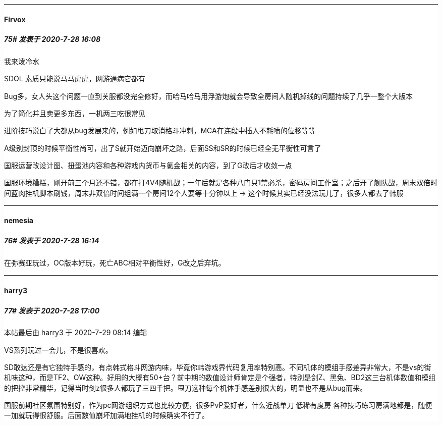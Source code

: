 

-----

####  Firvox  
##### 75#       发表于 2020-7-28 16:08




我来泼冷水

SDOL 素质只能说马马虎虎，网游通病它都有

Bug多，女人头这个问题一直到关服都没完全修好，而哈马哈马用浮游炮就会导致全房间人随机掉线的问题持续了几乎一整个大版本

为了简化并且卖更多东西，一机两三吃很常见

进阶技巧说白了大都从bug发展来的，例如甩刀取消格斗冲刺，MCA在连段中插入不耗喷的位移等等

A级别封顶的时候平衡性尚可，出了S就开始迈向崩坏之路，后面SS和SR的时候已经全无平衡性可言了

国服运营改设计图、扭蛋池内容和各种游戏内货币与氪金相关的内容，到了G改后才收敛一点

国服环境糟糕，刚开前三个月还不错，都在打4V4随机战；一年后就是各种八门只1禁必杀，密码房间工作室；之后开了舰队战，周末双倍时间蓝肉挂机脚本刷钱，周末非双倍时间组满一个房间12个人要等十分钟以上 -&gt; 这个时候其实已经没法玩儿了，很多人都去了韩服







-----

####  nemesia  
##### 76#       发表于 2020-7-28 16:14




在弥赛亚玩过，OC版本好玩，死亡ABC相对平衡性好，G改之后弃坑。







-----

####  harry3  
##### 77#       发表于 2020-7-28 17:00



 本帖最后由 harry3 于 2020-7-29 08:14 编辑 

VS系列玩过一会儿，不是很喜欢。

SD敢达还是有它独特手感的，有点韩式格斗网游内味，毕竟你韩游戏界代码复用率特别高。不同机体的模组手感差异非常大，不是vs的街机味这种，而是TF2、OW这种。好用的大概有50+台？前中期的数值设计师肯定是个强者，特别是剑Z、黑兔、BD2这三台机体数值和模组的把控非常精华，记得当时剑z很多人都玩了三四千把。甩刀这种每个机体手感差别很大的，明显也不是从bug而来。

国服前期社区氛围特别好，作为pc网游组织方式也比较方便，很多PvP爱好者，什么近战单刀 低稀有度房 各种技巧练习房满地都是，随便一加就玩得很舒服。后面数值崩坏加满地挂机的时候确实不行了。




